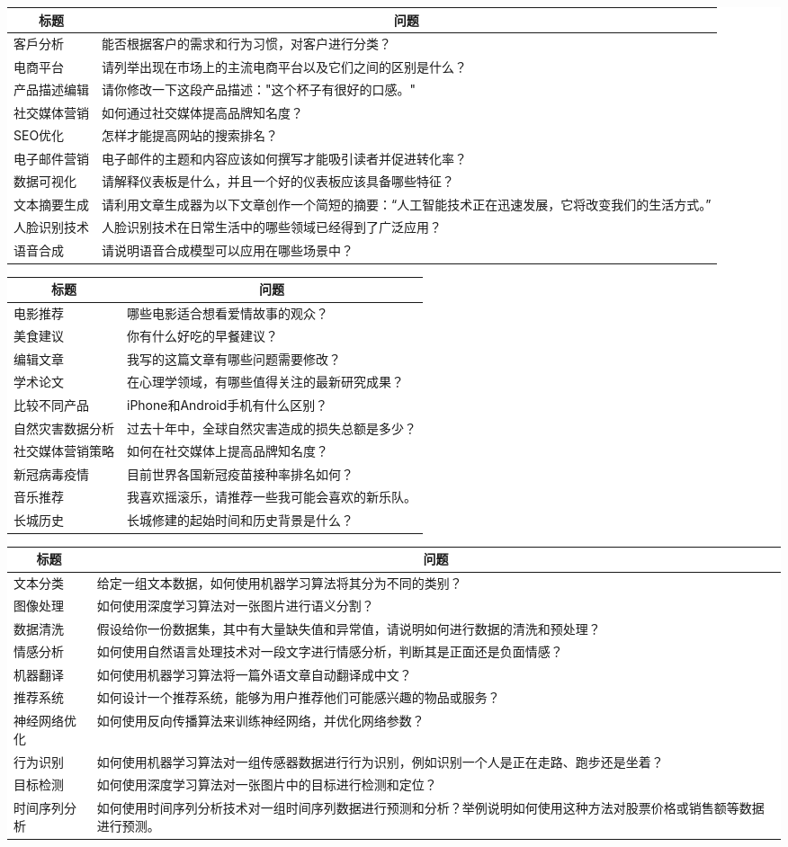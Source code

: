 |标题|问题|
|---|---|
|客戶分析|能否根据客户的需求和行为习惯，对客户进行分类？|
|电商平台|请列举出现在市场上的主流电商平台以及它们之间的区别是什么？|
|产品描述编辑|请你修改一下这段产品描述："这个杯子有很好的口感。"| 
|社交媒体营销|如何通过社交媒体提高品牌知名度？|
|SEO优化|怎样才能提高网站的搜索排名？|
|电子邮件营销|电子邮件的主题和内容应该如何撰写才能吸引读者并促进转化率？|
|数据可视化|请解释仪表板是什么，并且一个好的仪表板应该具备哪些特征？|
|文本摘要生成|请利用文章生成器为以下文章创作一个简短的摘要：“人工智能技术正在迅速发展，它将改变我们的生活方式。”|
|人脸识别技术|人脸识别技术在日常生活中的哪些领域已经得到了广泛应用？|
|语音合成|请说明语音合成模型可以应用在哪些场景中？|

| 标题                                               | 问题                                                                                     |
| -------------------------------------------------- | ---------------------------------------------------------------------------------------- |
| 电影推荐                                           | 哪些电影适合想看爱情故事的观众？                                                      |
| 美食建议                                           | 你有什么好吃的早餐建议？                                                                |
| 编辑文章                                           | 我写的这篇文章有哪些问题需要修改？                                                     |
| 学术论文                                           | 在心理学领域，有哪些值得关注的最新研究成果？                                           |
| 比较不同产品                                       | iPhone和Android手机有什么区别？                                                        |
| 自然灾害数据分析                                   | 过去十年中，全球自然灾害造成的损失总额是多少？                                         |
| 社交媒体营销策略                                   | 如何在社交媒体上提高品牌知名度？                                                      |
| 新冠病毒疫情                                      | 目前世界各国新冠疫苗接种率排名如何？                                                    |
| 音乐推荐                                           | 我喜欢摇滚乐，请推荐一些我可能会喜欢的新乐队。                                          |
| 长城历史                                           | 长城修建的起始时间和历史背景是什么？                                                    |

| 标题           | 问题                                                                                                                                                                                                                                                                                                                                                                                                          |
|----------------|-----------------------------------------------------------------------------------------------------------------------------------------------------------------------------------------------------------------------------------------------------------------------------------------------------------------------------------------------------------------------------------------------------------------|
| 文本分类       | 给定一组文本数据，如何使用机器学习算法将其分为不同的类别？                                                                                                                                                                                                                                                                                               |
| 图像处理       | 如何使用深度学习算法对一张图片进行语义分割？                                                                                                                                                                                                                                                                                                      |
| 数据清洗       | 假设给你一份数据集，其中有大量缺失值和异常值，请说明如何进行数据的清洗和预处理？                                                                                                                                                                                                                                                                               |
| 情感分析       | 如何使用自然语言处理技术对一段文字进行情感分析，判断其是正面还是负面情感？                                                                                                                                                                                                                                                                                  |
| 机器翻译       | 如何使用机器学习算法将一篇外语文章自动翻译成中文？                                                                                                                                                                                                                                                                                                |
| 推荐系统       | 如何设计一个推荐系统，能够为用户推荐他们可能感兴趣的物品或服务？                                                                                                                                                                                                                                                                                       |
| 神经网络优化   | 如何使用反向传播算法来训练神经网络，并优化网络参数？                                                                                                                                                                                                                                                                                                |
| 行为识别       | 如何使用机器学习算法对一组传感器数据进行行为识别，例如识别一个人是正在走路、跑步还是坐着？                                                                                                                                                                                                                                                               |
| 目标检测       | 如何使用深度学习算法对一张图片中的目标进行检测和定位？                                                                                                                                                                                                                                                                                              |
| 时间序列分析   | 如何使用时间序列分析技术对一组时间序列数据进行预测和分析？举例说明如何使用这种方法对股票价格或销售额等数据进行预测。                                                                                                                                                                                                                                     |

